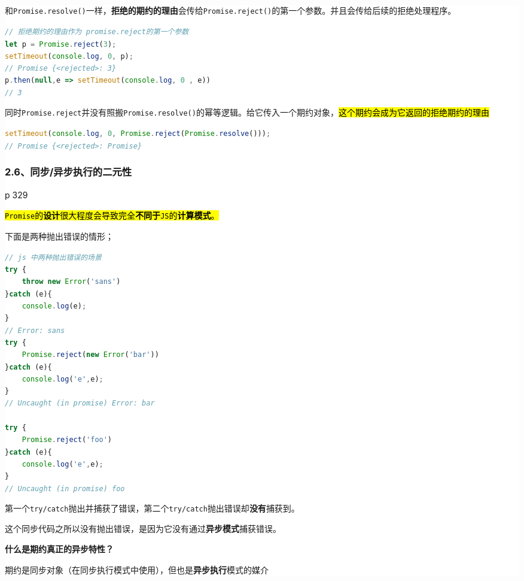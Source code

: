 和`Promise.resolve()`一样，**拒绝的期约的理由**会传给`Promise.reject()`的第一个参数。并且会传给后续的拒绝处理程序。

```js
// 拒绝期约的理由作为 promise.reject的第一个参数
let p = Promise.reject(3);
setTimeout(console.log, 0, p);
// Promise {<rejected>: 3}
p.then(null,e => setTimeout(console.log, 0 , e))
// 3
```

同时`Promise.reject`并没有照搬`Promise.resolve()`的幂等逻辑。给它传入一个期约对象，<mark>这个期约会成为它返回的拒绝期约的理由</mark>

```js
setTimeout(console.log, 0, Promise.reject(Promise.resolve()));
// Promise {<rejected>: Promise}
```

### 2.6、同步/异步执行的二元性

p 329

<mark>`Promise`的**设计**很大程度会导致完全**不同于**`JS`的**计算模式**。</mark>

下面是两种抛出错误的情形；

```js
// js 中两种抛出错误的场景
try {
    throw new Error('sans')
}catch (e){
    console.log(e);
}
// Error: sans
try {
    Promise.reject(new Error('bar'))
}catch (e){
    console.log('e',e);
}
// Uncaught (in promise) Error: bar

try {
    Promise.reject('foo')
}catch (e){
    console.log('e',e);
}
// Uncaught (in promise) foo
```

第一个`try/catch`抛出并捕获了错误，第二个`try/catch`抛出错误却**没有**捕获到。

这个同步代码之所以没有抛出错误，是因为它没有通过**异步模式**捕获错误。

**什么是期约真正的异步特性？**

期约是同步对象（在同步执行模式中使用），但也是**异步执行**模式的媒介

